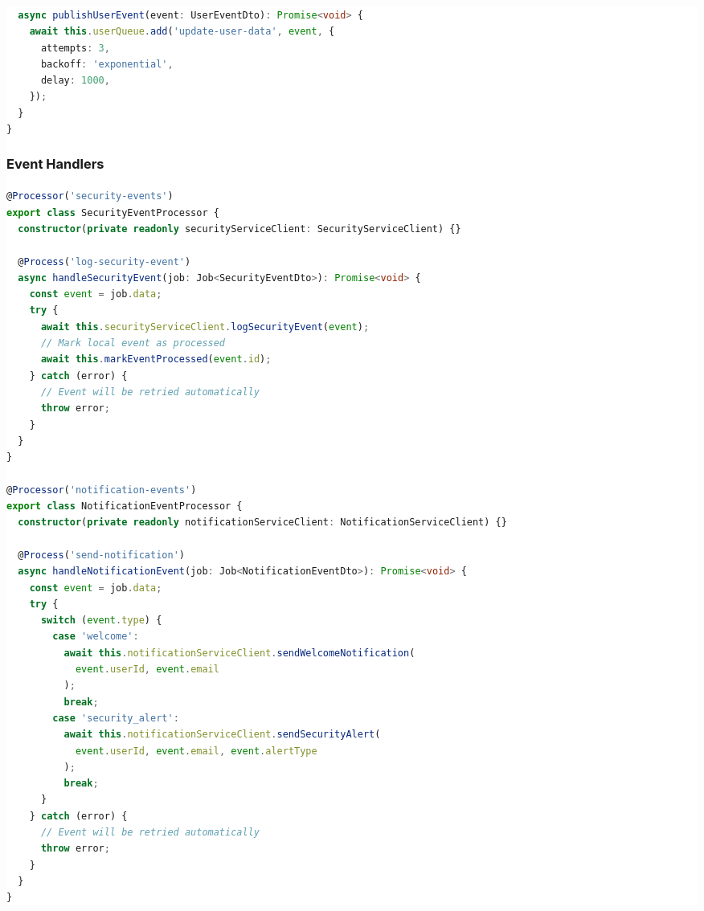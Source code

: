 ```typescript
  async publishUserEvent(event: UserEventDto): Promise<void> {
    await this.userQueue.add('update-user-data', event, {
      attempts: 3,
      backoff: 'exponential',
      delay: 1000,
    });
  }
}
```

### Event Handlers
```typescript
@Processor('security-events')
export class SecurityEventProcessor {
  constructor(private readonly securityServiceClient: SecurityServiceClient) {}

  @Process('log-security-event')
  async handleSecurityEvent(job: Job<SecurityEventDto>): Promise<void> {
    const event = job.data;
    try {
      await this.securityServiceClient.logSecurityEvent(event);
      // Mark local event as processed
      await this.markEventProcessed(event.id);
    } catch (error) {
      // Event will be retried automatically
      throw error;
    }
  }
}

@Processor('notification-events')
export class NotificationEventProcessor {
  constructor(private readonly notificationServiceClient: NotificationServiceClient) {}

  @Process('send-notification')
  async handleNotificationEvent(job: Job<NotificationEventDto>): Promise<void> {
    const event = job.data;
    try {
      switch (event.type) {
        case 'welcome':
          await this.notificationServiceClient.sendWelcomeNotification(
            event.userId, event.email
          );
          break;
        case 'security_alert':
          await this.notificationServiceClient.sendSecurityAlert(
            event.userId, event.email, event.alertType
          );
          break;
      }
    } catch (error) {
      // Event will be retried automatically
      throw error;
    }
  }
}
```
